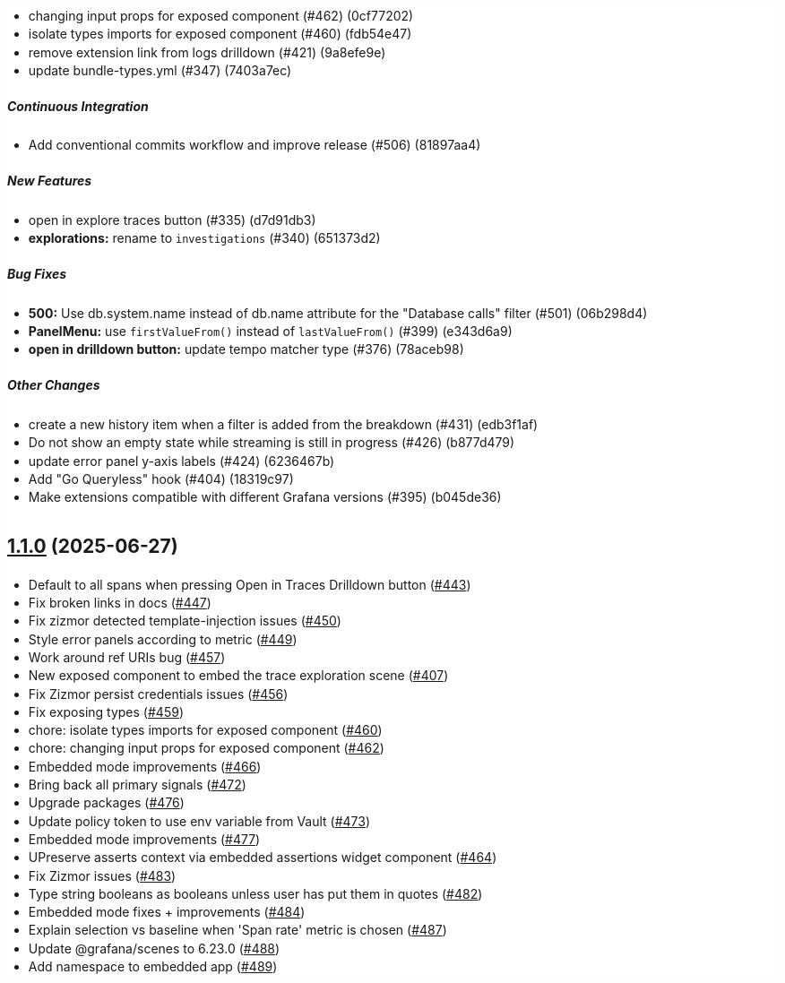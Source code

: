 *  changing input props for exposed component (#462) (0cf77202)
*  isolate types imports for exposed component (#460) (fdb54e47)
*  remove extension link from logs drilldown (#421) (9a8efe9e)
*  update bundle-types.yml (#347) (7403a7ec)

##### Continuous Integration

*  Add conventional commits workflow and improve release (#506) (81897aa4)

##### New Features

*  open in explore traces button (#335) (d7d91db3)
* **explorations:**  rename to `investigations` (#340) (651373d2)

##### Bug Fixes

* **500:**  Use db.system.name instead of db.name attribute for the "Database calls" filter (#501) (06b298d4)
* **PanelMenu:**  use `firstValueFrom()` instead of `lastValueFrom()` (#399) (e343d6a9)
* **open in drilldown button:**  update tempo matcher type (#376) (78aceb98)

##### Other Changes

*  create a new history item when a filter is added from the breakdown (#431) (edb3f1af)
*  Do not show an empty state while streaming is still in progress (#426) (b877d479)
*  update error panel y-axis labels (#424) (6236467b)
*  Add "Go Queryless" hook (#404) (18319c97)
*  Make extensions compatible with different Grafana versions (#395) (b045de36)


## [1.1.0](https://github.com/grafana/traces-drilldown/compare/v1.0.0...v1.1.0) (2025-06-27)

* Default to all spans when pressing Open in Traces Drilldown button ([#443](https://github.com/grafana/traces-drilldown/pull/443))
* Fix broken links in docs ([#447](https://github.com/grafana/traces-drilldown/pull/447))
* Fix zizmor detected template-injection issues ([#450](https://github.com/grafana/traces-drilldown/pull/450))
* Style error panels according to metric ([#449](https://github.com/grafana/traces-drilldown/pull/449))
* Work around ref URIs bug ([#457](https://github.com/grafana/traces-drilldown/pull/457))
* New exposed component to embed the trace exploration scene ([#407](https://github.com/grafana/traces-drilldown/pull/407))
* Fix Zizmor persist credentials issues ([#456](https://github.com/grafana/traces-drilldown/pull/456))
* Fix exposing types ([#459](https://github.com/grafana/traces-drilldown/pull/459))
* chore: isolate types imports for exposed component ([#460](https://github.com/grafana/traces-drilldown/pull/460))
* chore: changing input props for exposed component ([#462](https://github.com/grafana/traces-drilldown/pull/462))
* Embedded mode improvements ([#466](https://github.com/grafana/traces-drilldown/pull/466))
* Bring back all primary signals ([#472](https://github.com/grafana/traces-drilldown/pull/472))
* Upgrade packages ([#476](https://github.com/grafana/traces-drilldown/pull/476))
* Update policy token to use env variable from Vault ([#473](https://github.com/grafana/traces-drilldown/pull/473))
* Embedded mode improvements ([#477](https://github.com/grafana/traces-drilldown/pull/477))
* UPreserve asserts context via embedded assertions widget component ([#464](https://github.com/grafana/traces-drilldown/pull/464))
* Fix Zizmor issues ([#483](https://github.com/grafana/traces-drilldown/pull/483))
* Type string booleans as booleans unless user has put them in quotes ([#482](https://github.com/grafana/traces-drilldown/pull/482))
* Embedded mode fixes + improvements ([#484](https://github.com/grafana/traces-drilldown/pull/484))
* Explain selection vs baseline when 'Span rate' metric is chosen ([#487](https://github.com/grafana/traces-drilldown/pull/487))
* Update @grafana/scenes to 6.23.0 ([#488](https://github.com/grafana/traces-drilldown/pull/488))
* Add namespace to embedded app ([#489](https://github.com/grafana/traces-drilldown/pull/489))

